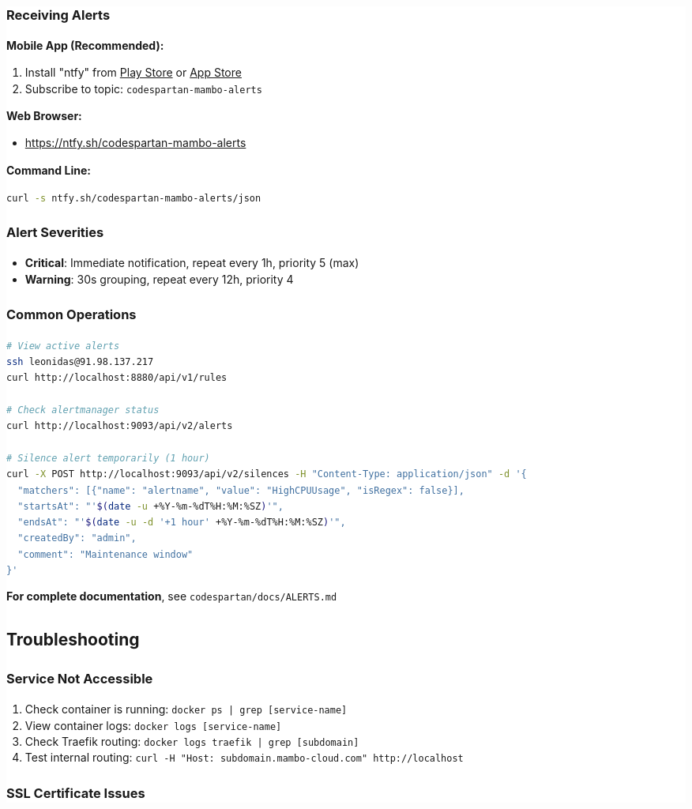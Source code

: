 ### Receiving Alerts

**Mobile App (Recommended):**
1. Install "ntfy" from [Play Store](https://play.google.com/store/apps/details?id=io.heckel.ntfy) or [App Store](https://apps.apple.com/app/ntfy/id1625396347)
2. Subscribe to topic: `codespartan-mambo-alerts`

**Web Browser:**
- https://ntfy.sh/codespartan-mambo-alerts

**Command Line:**
```bash
curl -s ntfy.sh/codespartan-mambo-alerts/json
```

### Alert Severities

- **Critical**: Immediate notification, repeat every 1h, priority 5 (max)
- **Warning**: 30s grouping, repeat every 12h, priority 4

### Common Operations

```bash
# View active alerts
ssh leonidas@91.98.137.217
curl http://localhost:8880/api/v1/rules

# Check alertmanager status
curl http://localhost:9093/api/v2/alerts

# Silence alert temporarily (1 hour)
curl -X POST http://localhost:9093/api/v2/silences -H "Content-Type: application/json" -d '{
  "matchers": [{"name": "alertname", "value": "HighCPUUsage", "isRegex": false}],
  "startsAt": "'$(date -u +%Y-%m-%dT%H:%M:%SZ)'",
  "endsAt": "'$(date -u -d '+1 hour' +%Y-%m-%dT%H:%M:%SZ)'",
  "createdBy": "admin",
  "comment": "Maintenance window"
}'
```

**For complete documentation**, see `codespartan/docs/ALERTS.md`

## Troubleshooting

### Service Not Accessible

1. Check container is running: `docker ps | grep [service-name]`
2. View container logs: `docker logs [service-name]`
3. Check Traefik routing: `docker logs traefik | grep [subdomain]`
4. Test internal routing: `curl -H "Host: subdomain.mambo-cloud.com" http://localhost`

### SSL Certificate Issues
